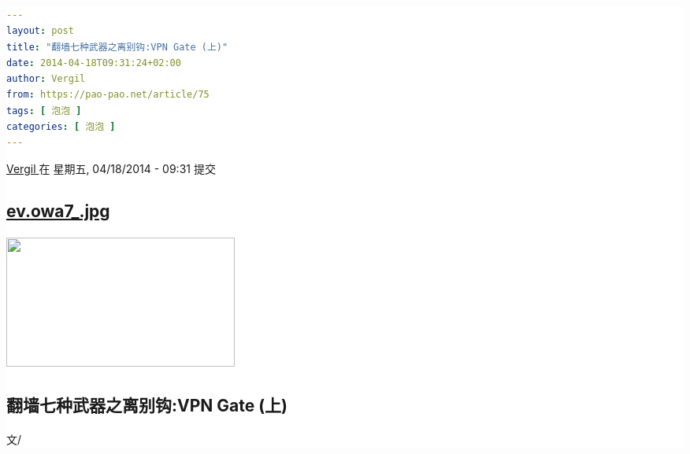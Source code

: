 ```yaml
---
layout: post
title: "翻墙七种武器之离别钩:VPN Gate (上)"
date: 2014-04-18T09:31:24+02:00
author: Vergil
from: https://pao-pao.net/article/75
tags: [ 泡泡 ]
categories: [ 泡泡 ]
---
```


<section class="clearfix" id="content" role="main">
 <div class="region region-content">
  <div class="block block-system" id="block-system-main">
   <div class="content">
    <div about="/article/75" class="node node-pao-pao-article node-promoted node-full view-mode-full clearfix" id="node-75" typeof="sioc:Item foaf:Document">
     <span class="rdf-meta element-hidden" content="翻墙七种武器之离别钩:VPN Gate (上)" property="dc:title">
     </span>
     <span class="rdf-meta element-hidden" content="396" datatype="xsd:integer" property="sioc:num_replies">
     </span>
     <div class="submitted">
      <span content="2014-04-18T09:31:24+02:00" datatype="xsd:dateTime" property="dc:date dc:created" rel="sioc:has_creator">
       <a about="/author/30" class="username" datatype="" href="/author/30" property="foaf:name" title="查看用户资料" typeof="sioc:UserAccount" xml:lang="">
        Vergil
       </a>
       在 星期五, 04/18/2014 - 09:31 提交
      </span>
     </div>
     <div class="content">
      <div class="field field-name-field-image field-type-image field-label-hidden">
       <div class="field-items">
        <div class="field-item even">
         <div class="file file-image file-image-jpeg" id="file-142--2">
          <h2 class="element-invisible">
           <a href="/file/142">
            ev.owa7_.jpg
           </a>
          </h2>
          <div class="content">
           <img alt="" height="164" src="https://pao-pao.net/sites/pao-pao.net/files/styles/article_detail/public/ev.owa7_.jpg?itok=gUGZnTq9" title="" typeof="foaf:Image" width="290"/>
          </div>
         </div>
        </div>
       </div>
      </div>
      <div class="field field-name-title field-type-ds field-label-hidden">
       <div class="field-items">
        <div class="field-item even" property="dc:title">
         <h1 class="page-title">
          翻墙七种武器之离别钩:VPN Gate (上)
         </h1>
        </div>
       </div>
      </div>
      <div class="field-name-author">
       <div class="label-inline">
        文/
       </div>